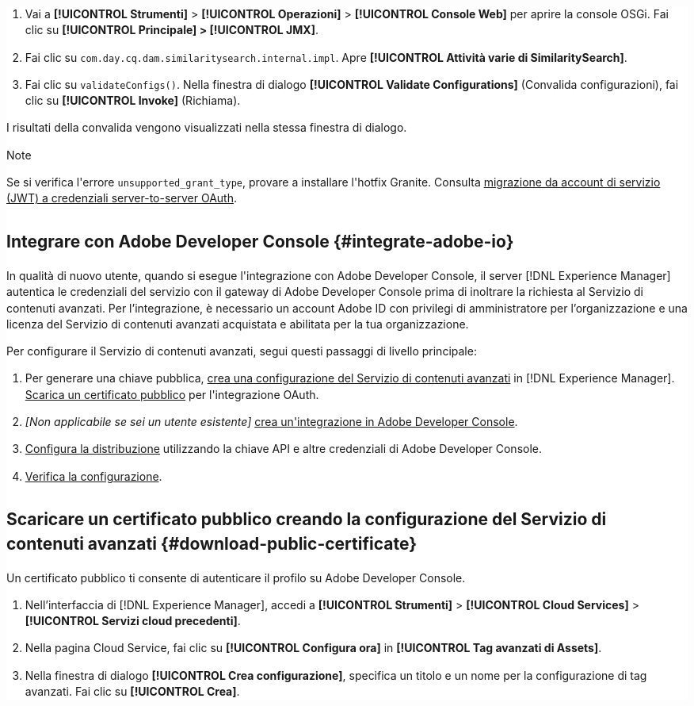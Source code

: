 1. Vai a **[!UICONTROL Strumenti]** > **[!UICONTROL Operazioni]** > **[!UICONTROL Console Web]** per aprire la console OSGi. Fai clic su **[!UICONTROL Principale] > [!UICONTROL JMX]**.

1. Fai clic su `com.day.cq.dam.similaritysearch.internal.impl`. Apre **[!UICONTROL Attività varie di SimilaritySearch]**.

1. Fai clic su `validateConfigs()`. Nella finestra di dialogo **[!UICONTROL Validate Configurations]** (Convalida configurazioni), fai clic su **[!UICONTROL Invoke]** (Richiama).

I risultati della convalida vengono visualizzati nella stessa finestra di dialogo.

>[!NOTE]
>
>Se si verifica l&#39;errore `unsupported_grant_type`, provare a installare l&#39;hotfix Granite. Consulta [migrazione da account di servizio (JWT) a credenziali server-to-server OAuth](https://experienceleague.adobe.com/en/docs/experience-cloud-kcs/kbarticles/ka-24660).

## Integrare con Adobe Developer Console {#integrate-adobe-io}

In qualità di nuovo utente, quando si esegue l&#39;integrazione con Adobe Developer Console, il server [!DNL Experience Manager] autentica le credenziali del servizio con il gateway di Adobe Developer Console prima di inoltrare la richiesta al Servizio di contenuti avanzati. Per l’integrazione, è necessario un account Adobe ID con privilegi di amministratore per l’organizzazione e una licenza del Servizio di contenuti avanzati acquistata e abilitata per la tua organizzazione.

Per configurare il Servizio di contenuti avanzati, segui questi passaggi di livello principale:



1. Per generare una chiave pubblica, [crea una configurazione del Servizio di contenuti avanzati](#oauth-config) in [!DNL Experience Manager]. [Scarica un certificato pubblico](#oauth-config) per l&#39;integrazione OAuth.

1. *[Non applicabile se sei un utente esistente]* [crea un&#39;integrazione in Adobe Developer Console](#create-adobe-i-o-integration).

1. [Configura la distribuzione](#configure-smart-content-service) utilizzando la chiave API e altre credenziali di Adobe Developer Console.

1. [Verifica la configurazione](#validate-the-configuration).

## Scaricare un certificato pubblico creando la configurazione del Servizio di contenuti avanzati {#download-public-certificate}

Un certificato pubblico ti consente di autenticare il profilo su Adobe Developer Console.

1. Nell’interfaccia di [!DNL Experience Manager], accedi a **[!UICONTROL Strumenti]** > **[!UICONTROL Cloud Services]** > **[!UICONTROL Servizi cloud precedenti]**.

1. Nella pagina Cloud Service, fai clic su **[!UICONTROL Configura ora]** in **[!UICONTROL Tag avanzati di Assets]**.

1. Nella finestra di dialogo **[!UICONTROL Crea configurazione]**, specifica un titolo e un nome per la configurazione di tag avanzati. Fai clic su **[!UICONTROL Crea]**.
